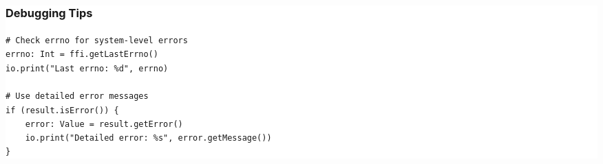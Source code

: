 ### Debugging Tips

```obq
# Check errno for system-level errors
errno: Int = ffi.getLastErrno()
io.print("Last errno: %d", errno)

# Use detailed error messages
if (result.isError()) {
    error: Value = result.getError()
    io.print("Detailed error: %s", error.getMessage())
}
```